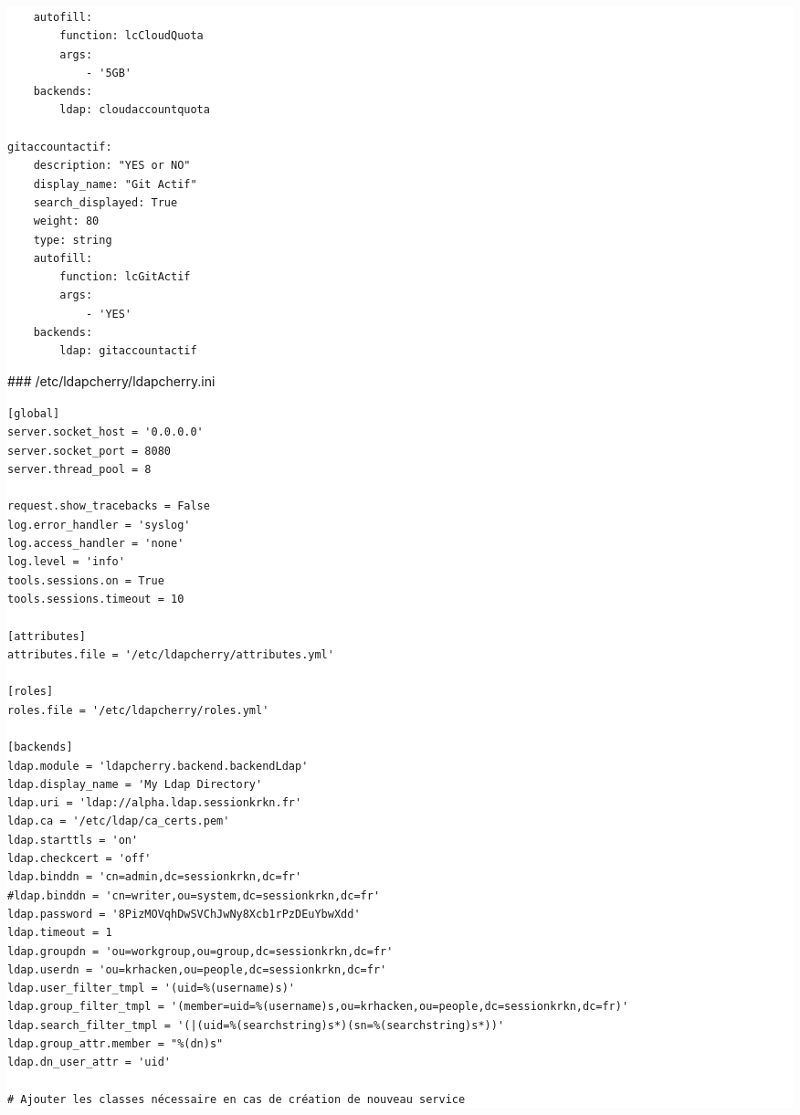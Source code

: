 ```
    autofill:
        function: lcCloudQuota
        args:
            - '5GB'
    backends:
        ldap: cloudaccountquota

gitaccountactif:
    description: "YES or NO"
    display_name: "Git Actif"
    search_displayed: True
    weight: 80
    type: string
    autofill:
        function: lcGitActif
        args:
            - 'YES'
    backends:
        ldap: gitaccountactif
```



### /etc/ldapcherry/ldapcherry.ini
```
[global]
server.socket_host = '0.0.0.0'
server.socket_port = 8080
server.thread_pool = 8

request.show_tracebacks = False
log.error_handler = 'syslog'
log.access_handler = 'none'
log.level = 'info'
tools.sessions.on = True
tools.sessions.timeout = 10

[attributes]
attributes.file = '/etc/ldapcherry/attributes.yml'

[roles]
roles.file = '/etc/ldapcherry/roles.yml'

[backends]
ldap.module = 'ldapcherry.backend.backendLdap'
ldap.display_name = 'My Ldap Directory'
ldap.uri = 'ldap://alpha.ldap.sessionkrkn.fr'
ldap.ca = '/etc/ldap/ca_certs.pem'
ldap.starttls = 'on'
ldap.checkcert = 'off'
ldap.binddn = 'cn=admin,dc=sessionkrkn,dc=fr'
#ldap.binddn = 'cn=writer,ou=system,dc=sessionkrkn,dc=fr'
ldap.password = '8PizMOVqhDwSVChJwNy8Xcb1rPzDEuYbwXdd'
ldap.timeout = 1
ldap.groupdn = 'ou=workgroup,ou=group,dc=sessionkrkn,dc=fr'
ldap.userdn = 'ou=krhacken,ou=people,dc=sessionkrkn,dc=fr'
ldap.user_filter_tmpl = '(uid=%(username)s)'
ldap.group_filter_tmpl = '(member=uid=%(username)s,ou=krhacken,ou=people,dc=sessionkrkn,dc=fr)'
ldap.search_filter_tmpl = '(|(uid=%(searchstring)s*)(sn=%(searchstring)s*))'
ldap.group_attr.member = "%(dn)s"
ldap.dn_user_attr = 'uid'

# Ajouter les classes nécessaire en cas de création de nouveau service
```